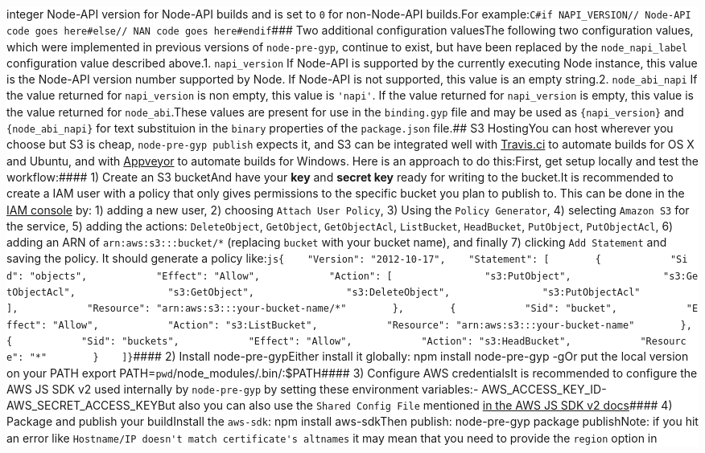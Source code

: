 integer Node-API version for Node-API builds and is set to `0` for non-Node-API builds.For example:```C#if NAPI_VERSION// Node-API code goes here#else// NAN code goes here#endif```### Two additional configuration valuesThe following two configuration values, which were implemented in previous versions of `node-pre-gyp`, continue to exist, but have been replaced by the `node_napi_label` configuration value described above.1. `napi_version` If Node-API is supported by the currently executing Node instance, this value is the Node-API version number supported by Node. If Node-API is not supported, this value is an empty string.2. `node_abi_napi` If the value returned for `napi_version` is non empty, this value is `'napi'`. If the value returned for `napi_version` is empty, this value is the value returned for `node_abi`.These values are present for use in the `binding.gyp` file and may be used as `{napi_version}` and `{node_abi_napi}` for text substituion in the `binary` properties of the `package.json` file.## S3 HostingYou can host wherever you choose but S3 is cheap, `node-pre-gyp publish` expects it, and S3 can be integrated well with [Travis.ci](http://travis-ci.org) to automate builds for OS X and Ubuntu, and with [Appveyor](http://appveyor.com) to automate builds for Windows. Here is an approach to do this:First, get setup locally and test the workflow:#### 1) Create an S3 bucketAnd have your **key** and **secret key** ready for writing to the bucket.It is recommended to create a IAM user with a policy that only gives permissions to the specific bucket you plan to publish to. This can be done in the [IAM console](https://console.aws.amazon.com/iam/) by: 1) adding a new user, 2) choosing `Attach User Policy`, 3) Using the `Policy Generator`, 4) selecting `Amazon S3` for the service, 5) adding the actions: `DeleteObject`, `GetObject`, `GetObjectAcl`, `ListBucket`, `HeadBucket`, `PutObject`, `PutObjectAcl`, 6) adding an ARN of `arn:aws:s3:::bucket/*` (replacing `bucket` with your bucket name), and finally 7) clicking `Add Statement` and saving the policy. It should generate a policy like:```js{    "Version": "2012-10-17",    "Statement": [        {            "Sid": "objects",            "Effect": "Allow",            "Action": [                "s3:PutObject",                "s3:GetObjectAcl",                "s3:GetObject",                "s3:DeleteObject",                "s3:PutObjectAcl"            ],            "Resource": "arn:aws:s3:::your-bucket-name/*"        },        {            "Sid": "bucket",            "Effect": "Allow",            "Action": "s3:ListBucket",            "Resource": "arn:aws:s3:::your-bucket-name"        },        {            "Sid": "buckets",            "Effect": "Allow",            "Action": "s3:HeadBucket",            "Resource": "*"        }    ]}```#### 2) Install node-pre-gypEither install it globally:    npm install node-pre-gyp -gOr put the local version on your PATH    export PATH=`pwd`/node_modules/.bin/:$PATH#### 3) Configure AWS credentialsIt is recommended to configure the AWS JS SDK v2 used internally by `node-pre-gyp` by setting these environment variables:- AWS_ACCESS_KEY_ID- AWS_SECRET_ACCESS_KEYBut also you can also use the `Shared Config File` mentioned [in the AWS JS SDK v2 docs](https://docs.aws.amazon.com/sdk-for-javascript/v2/developer-guide/configuring-the-jssdk.html)#### 4) Package and publish your buildInstall the `aws-sdk`:    npm install aws-sdkThen publish:    node-pre-gyp package publishNote: if you hit an error like `Hostname/IP doesn't match certificate's altnames` it may mean that you need to provide the `region` option in